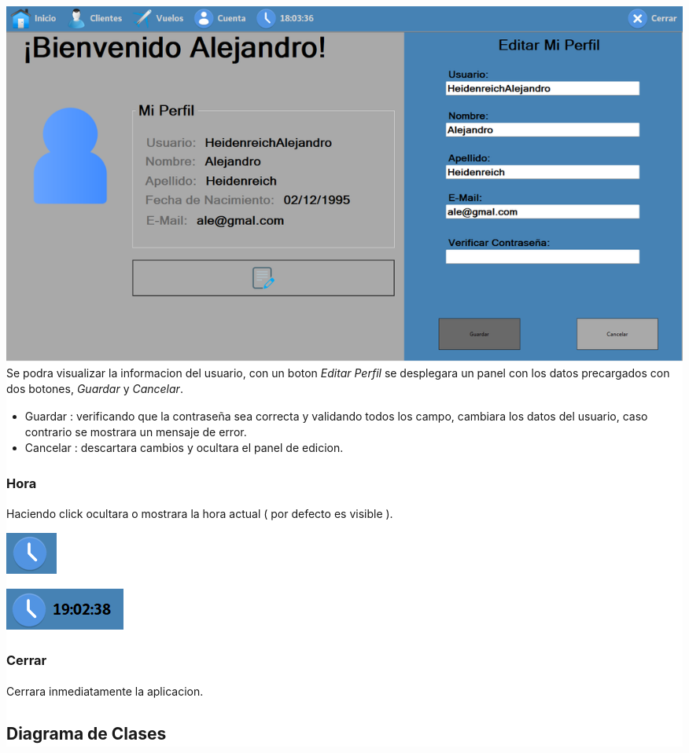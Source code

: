 ![](readme/cuenta.png)
Se podra visualizar la informacion del usuario, con un boton _Editar Perfil_ se desplegara un panel con los datos precargados con dos botones, _Guardar_ y _Cancelar_.
* Guardar : verificando que la contraseña sea correcta y validando todos los campo, cambiara los datos del usuario, caso contrario se mostrara un mensaje de error.
* Cancelar : descartara cambios y ocultara el panel de edicion.

### **Hora**
Haciendo click ocultara o mostrara la hora actual ( por defecto es visible ).

![](readme/horaNoVisible.png)

![](readme/horaVisible.png)

### **Cerrar**
Cerrara inmediatamente la aplicacion.

## Diagrama de Clases